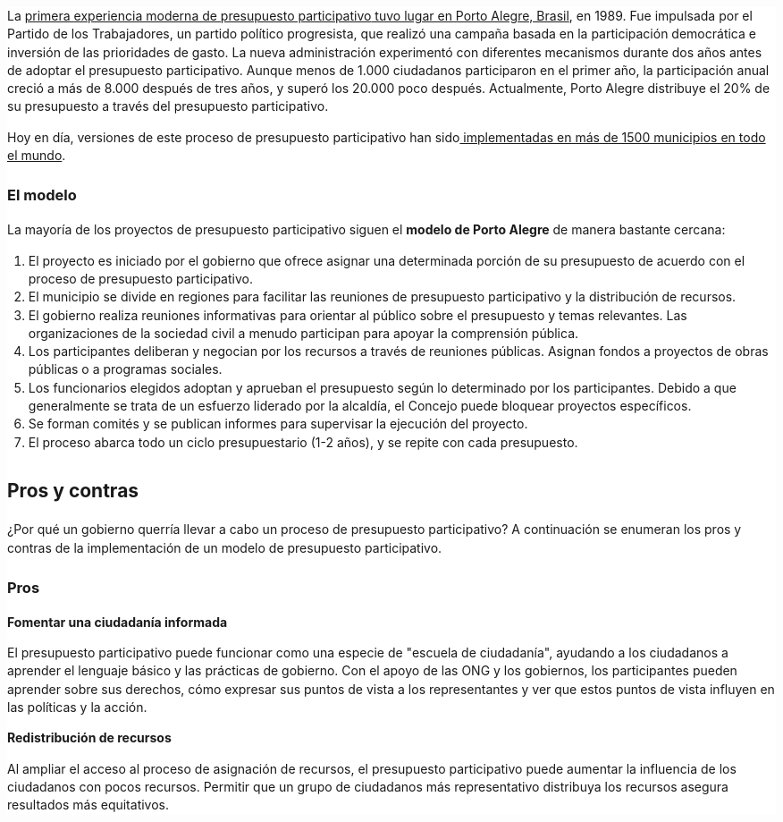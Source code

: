 La [primera experiencia moderna de presupuesto participativo](http://www.participatorybudgeting.org/about-participatory-budgeting/where-has-it-worked/)[ tuvo lugar en Porto Alegre, Brasil](http://www.participatorybudgeting.org/about-participatory-budgeting/where-has-it-worked/), en 1989. Fue impulsada por el Partido de los Trabajadores, un partido político progresista, que realizó una campaña basada en la participación democrática e inversión de las prioridades de gasto. La nueva administración experimentó con diferentes mecanismos durante dos años antes de adoptar el presupuesto participativo. Aunque menos de 1.000 ciudadanos participaron en el primer año, la participación anual creció a más de 8.000 después de tres años, y superó los 20.000 poco después. Actualmente, Porto Alegre distribuye el 20% de su presupuesto a través del presupuesto participativo.

Hoy en día, versiones de este proceso de presupuesto participativo han sido[ implementadas en más de 1500 municipios en todo el mundo](http://www.participatorybudgeting.org/about-participatory-budgeting/where-has-it-worked/).



### El modelo

La mayoría de los proyectos de presupuesto participativo siguen el **modelo de Porto Alegre** de manera bastante cercana:

1.    El proyecto es iniciado por el gobierno que ofrece asignar una determinada porción de su presupuesto de acuerdo con el proceso de presupuesto participativo.
2.    El municipio se divide en regiones para facilitar las reuniones de presupuesto participativo y la distribución de recursos.
3.    El gobierno realiza reuniones informativas para orientar al público sobre el presupuesto y temas relevantes. Las organizaciones de la sociedad civil a menudo participan para apoyar la comprensión pública.
4.    Los participantes deliberan y negocian por los recursos a través de reuniones públicas. Asignan fondos a proyectos de obras públicas o a programas sociales.
5.    Los funcionarios elegidos adoptan y aprueban el presupuesto según lo determinado por los participantes. Debido a que generalmente se trata de un esfuerzo liderado por la alcaldía, el Concejo puede bloquear proyectos específicos.
6.    Se forman comités y se publican informes para supervisar la ejecución del proyecto.
7.    El proceso abarca todo un ciclo presupuestario (1-2 años), y se repite con cada presupuesto.


## Pros y contras
¿Por qué un gobierno querría llevar a cabo un proceso de presupuesto participativo? A continuación se enumeran los pros y contras de la implementación de un modelo de presupuesto participativo.

### Pros

**Fomentar una ciudadanía informada**

El presupuesto participativo puede funcionar como una especie de "escuela de ciudadanía", ayudando a los ciudadanos a aprender el lenguaje básico y las prácticas de gobierno. Con el apoyo de las ONG y los gobiernos, los participantes pueden aprender sobre sus derechos, cómo expresar sus puntos de vista a los representantes y ver que estos puntos de vista influyen en las políticas y la acción.

**Redistribución de recursos**

Al ampliar el acceso al proceso de asignación de recursos, el presupuesto participativo puede aumentar la influencia de los ciudadanos con pocos recursos. Permitir que un grupo de ciudadanos más representativo distribuya los recursos asegura resultados más equitativos.
